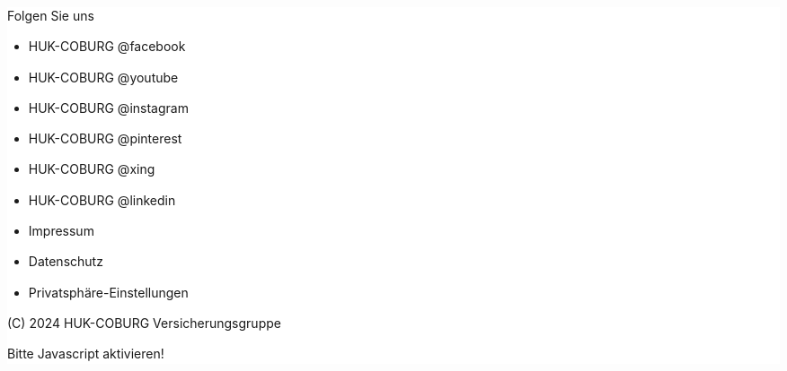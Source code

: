 Folgen Sie uns

  * HUK-COBURG @facebook
  * HUK-COBURG @youtube
  * HUK-COBURG @instagram
  * HUK-COBURG @pinterest
  * HUK-COBURG @xing
  * HUK-COBURG @linkedin

  * Impressum 
  * Datenschutz 
  * Privatsphäre-Einstellungen 

(C) 2024 HUK-COBURG Versicherungsgruppe

Bitte Javascript aktivieren!

